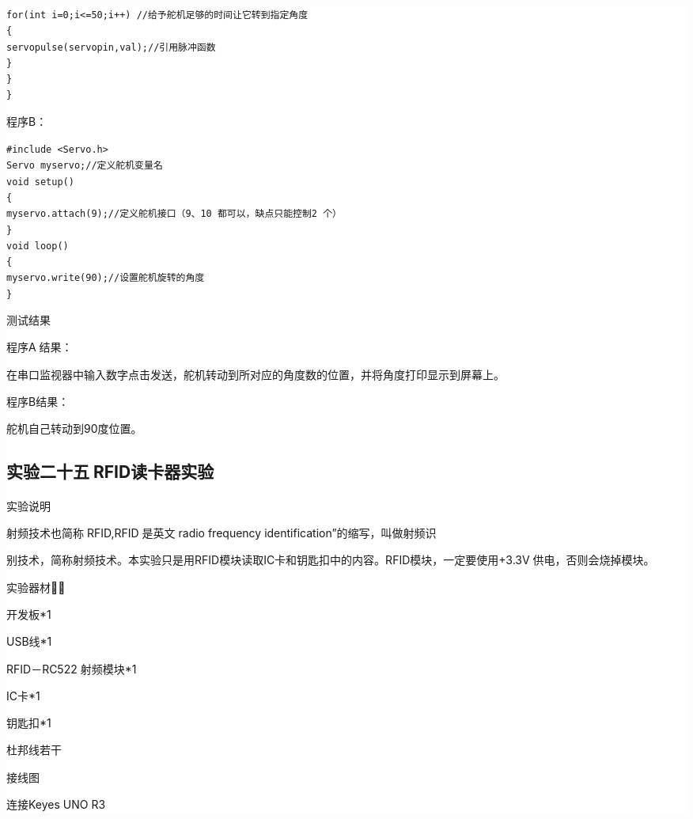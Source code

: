 ```
for(int i=0;i<=50;i++) //给予舵机足够的时间让它转到指定角度
{
servopulse(servopin,val);//引用脉冲函数
}
}
}
```

程序B：

```
#include <Servo.h>
Servo myservo;//定义舵机变量名
void setup()
{
myservo.attach(9);//定义舵机接口（9、10 都可以，缺点只能控制2 个）
}
void loop()
{
myservo.write(90);//设置舵机旋转的角度
}
```

测试结果

程序A 结果：

在串口监视器中输入数字点击发送，舵机转动到所对应的角度数的位置，并将角度打印显示到屏幕上。

程序B结果：

舵机自己转动到90度位置。

## 实验二十五 RFID读卡器实验

实验说明

射频技术也简称 RFID,RFID 是英文 radio frequency identification”的缩写，叫做射频识

别技术，简称射频技术。本实验只是用RFID模块读取IC卡和钥匙扣中的内容。RFID模块，一定要使用+3.3V
供电，否则会烧掉模块。

实验器材

开发板\*1

USB线\*1

RFID－RC522 射频模块\*1

IC卡\*1

钥匙扣\*1

杜邦线若干

接线图

连接Keyes UNO R3
